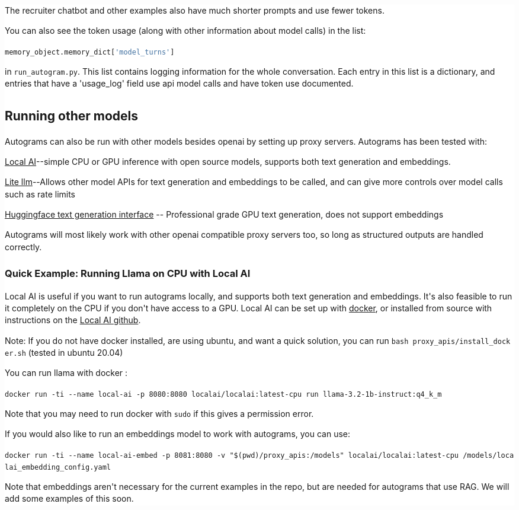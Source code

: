 The recruiter chatbot and other examples also have much shorter prompts and use fewer tokens.

You can also see the token usage (along with other information about model calls) in the list:

```python 
memory_object.memory_dict['model_turns']
```


in `run_autogram.py`. This list contains logging information for the whole conversation. Each entry in this list is a dictionary, and entries that have a 'usage_log' field use api model calls and have token use documented.

## Running other models

Autograms can also be run with other models besides openai by setting up proxy servers. Autograms has been tested with:

[Local AI](https://github.com/mudler/LocalAI)--simple CPU or GPU inference with open source models, supports both text generation and embeddings.

[Lite llm](https://github.com/BerriAI/litellm)--Allows other model APIs for text generation and embeddings to be called, and can give more controls over model calls such as rate limits

[Huggingface text generation interface](https://github.com/huggingface/text-generation-inference) -- Professional grade GPU text generation, does not support embeddings



Autograms will most likely work with other openai compatible proxy servers too, so long as structured outputs are handled correctly.


### Quick Example: Running Llama on CPU with Local AI


Local AI is useful if you want to run autograms locally, and supports both text generation and embeddings. It's also feasible to run it completely on the CPU if you don't have access to a GPU. Local AI can be set up with [docker](https://www.docker.com/), or installed from source with instructions on the [Local AI github](https://github.com/mudler/LocalAI).


Note: If you do not have docker installed, are using ubuntu, and want a quick solution, you can run `bash proxy_apis/install_docker.sh` (tested in ubuntu 20.04)

You can run llama with docker : 
```
docker run -ti --name local-ai -p 8080:8080 localai/localai:latest-cpu run llama-3.2-1b-instruct:q4_k_m
```
Note that you may need to run docker with `sudo` if this gives a permission error. 

If you would also like to run an embeddings model to work with autograms, you can use:
```
docker run -ti --name local-ai-embed -p 8081:8080 -v "$(pwd)/proxy_apis:/models" localai/localai:latest-cpu /models/localai_embedding_config.yaml
```
Note that embeddings aren't necessary for the current examples in the repo, but are needed for autograms that use RAG. We will add some examples of this soon.
